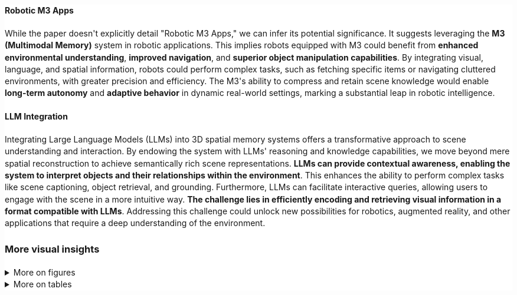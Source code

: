 #### Robotic M3 Apps
While the paper doesn't explicitly detail "Robotic M3 Apps," we can infer its potential significance. It suggests leveraging the **M3 (Multimodal Memory)** system in robotic applications. This implies robots equipped with M3 could benefit from **enhanced environmental understanding**, **improved navigation**, and **superior object manipulation capabilities**. By integrating visual, language, and spatial information, robots could perform complex tasks, such as fetching specific items or navigating cluttered environments, with greater precision and efficiency. The M3's ability to compress and retain scene knowledge would enable **long-term autonomy** and **adaptive behavior** in dynamic real-world settings, marking a substantial leap in robotic intelligence.

#### LLM Integration
Integrating Large Language Models (LLMs) into 3D spatial memory systems offers a transformative approach to scene understanding and interaction. By endowing the system with LLMs' reasoning and knowledge capabilities, we move beyond mere spatial reconstruction to achieve semantically rich scene representations. **LLMs can provide contextual awareness, enabling the system to interpret objects and their relationships within the environment**. This enhances the ability to perform complex tasks like scene captioning, object retrieval, and grounding. Furthermore, LLMs can facilitate interactive queries, allowing users to engage with the scene in a more intuitive way. **The challenge lies in efficiently encoding and retrieving visual information in a format compatible with LLMs**. Addressing this challenge could unlock new possibilities for robotics, augmented reality, and other applications that require a deep understanding of the environment.


### More visual insights

<details><summary>More on figures
</summary></details>




<details>
<summary>More on tables
</summary>


{{< table-caption >}}
<table class="ltx_tabular ltx_guessed_headers ltx_align_middle" id="S4.T2.1.1">
<thead class="ltx_thead">
<tr class="ltx_tr" id="S4.T2.1.1.1.1">
<th class="ltx_td ltx_th ltx_th_column ltx_border_r ltx_border_t" id="S4.T2.1.1.1.1.1" style="padding-left:4.0pt;padding-right:4.0pt;"></th>
<th class="ltx_td ltx_th ltx_th_column ltx_border_r ltx_border_t" id="S4.T2.1.1.1.1.2" style="padding-left:4.0pt;padding-right:4.0pt;"></th>
<th class="ltx_td ltx_th ltx_th_column ltx_border_r ltx_border_t" id="S4.T2.1.1.1.1.3" style="padding-left:4.0pt;padding-right:4.0pt;"></th>
<th class="ltx_td ltx_align_center ltx_th ltx_th_column ltx_border_r ltx_border_t" colspan="4" id="S4.T2.1.1.1.1.4" style="padding-left:4.0pt;padding-right:4.0pt;">
<span class="ltx_ERROR undefined" id="S4.T2.1.1.1.1.4.1">\ul</span><span class="ltx_text ltx_font_bold" id="S4.T2.1.1.1.1.4.2">CLIP</span>
</th>
<th class="ltx_td ltx_align_center ltx_th ltx_th_column ltx_border_t" colspan="6" id="S4.T2.1.1.1.1.5" style="padding-left:4.0pt;padding-right:4.0pt;">
<span class="ltx_ERROR undefined" id="S4.T2.1.1.1.1.5.1">\ul</span><span class="ltx_text ltx_font_bold" id="S4.T2.1.1.1.1.5.2">SigLIP</span>
</th>
</tr>
<tr class="ltx_tr" id="S4.T2.1.1.2.2">
<th class="ltx_td ltx_align_left ltx_th ltx_th_column ltx_border_r" id="S4.T2.1.1.2.2.1" style="padding-left:4.0pt;padding-right:4.0pt;"><span class="ltx_text ltx_font_bold" id="S4.T2.1.1.2.2.1.1">Dataset</span></th>
<th class="ltx_td ltx_align_left ltx_th ltx_th_column ltx_border_r" id="S4.T2.1.1.2.2.2" style="padding-left:4.0pt;padding-right:4.0pt;"><span class="ltx_text ltx_font_bold" id="S4.T2.1.1.2.2.2.1">Method</span></th>
<th class="ltx_td ltx_align_center ltx_th ltx_th_column ltx_border_r" id="S4.T2.1.1.2.2.3" style="padding-left:4.0pt;padding-right:4.0pt;"><span class="ltx_text ltx_font_bold" id="S4.T2.1.1.2.2.3.1">#Param</span></th>
